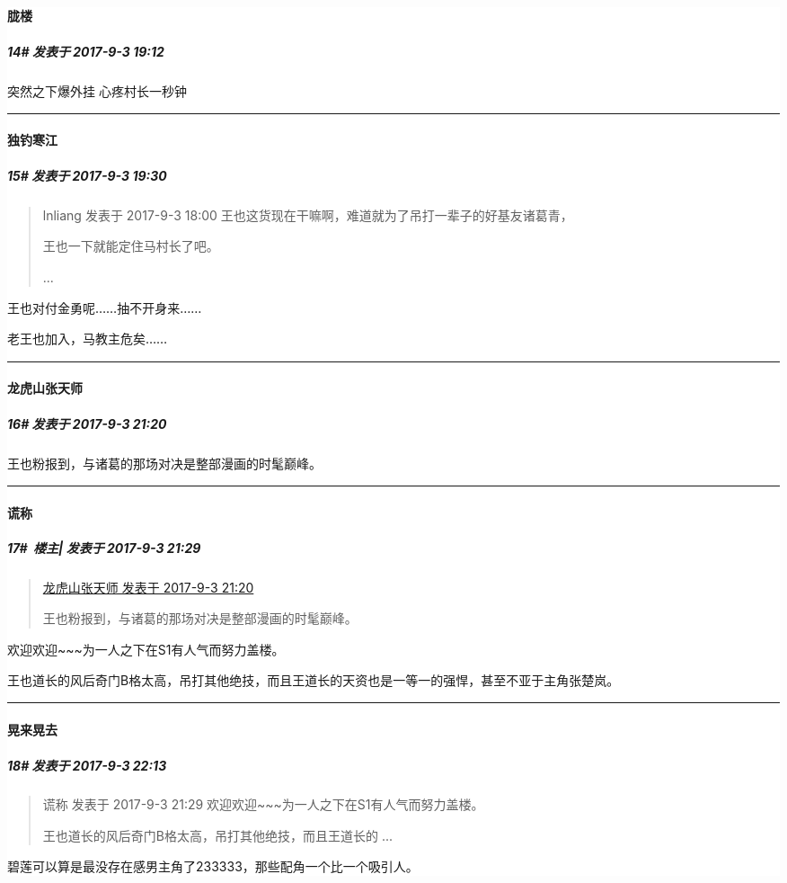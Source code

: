 ####  胧楼  
##### 14#       发表于 2017-9-3 19:12


突然之下爆外挂 心疼村长一秒钟


-----

####  独钓寒江  
##### 15#       发表于 2017-9-3 19:30


<blockquote>lnliang 发表于 2017-9-3 18:00
王也这货现在干嘛啊，难道就为了吊打一辈子的好基友诸葛青，

王也一下就能定住马村长了吧。

 ...</blockquote>
王也对付金勇呢……抽不开身来……


老王也加入，马教主危矣……


-----

####  龙虎山张天师  
##### 16#       发表于 2017-9-3 21:20


王也粉报到，与诸葛的那场对决是整部漫画的时髦巅峰。


-----

####  谎称  
##### 17#         楼主| 发表于 2017-9-3 21:29


<blockquote><a href="httphttps://bbs.saraba1st.com/2b/forum.php?mod=redirect&amp;goto=findpost&amp;pid=37087357&amp;ptid=1539923" target="_blank">龙虎山张天师 发表于 2017-9-3 21:20</a>

王也粉报到，与诸葛的那场对决是整部漫画的时髦巅峰。</blockquote>
欢迎欢迎~~~为一人之下在S1有人气而努力盖楼。


王也道长的风后奇门B格太高，吊打其他绝技，而且王道长的天资也是一等一的强悍，甚至不亚于主角张楚岚。


-----

####  晃来晃去  
##### 18#       发表于 2017-9-3 22:13


<blockquote>谎称 发表于 2017-9-3 21:29
欢迎欢迎~~~为一人之下在S1有人气而努力盖楼。


王也道长的风后奇门B格太高，吊打其他绝技，而且王道长的 ...</blockquote>
碧莲可以算是最没存在感男主角了233333，那些配角一个比一个吸引人。
